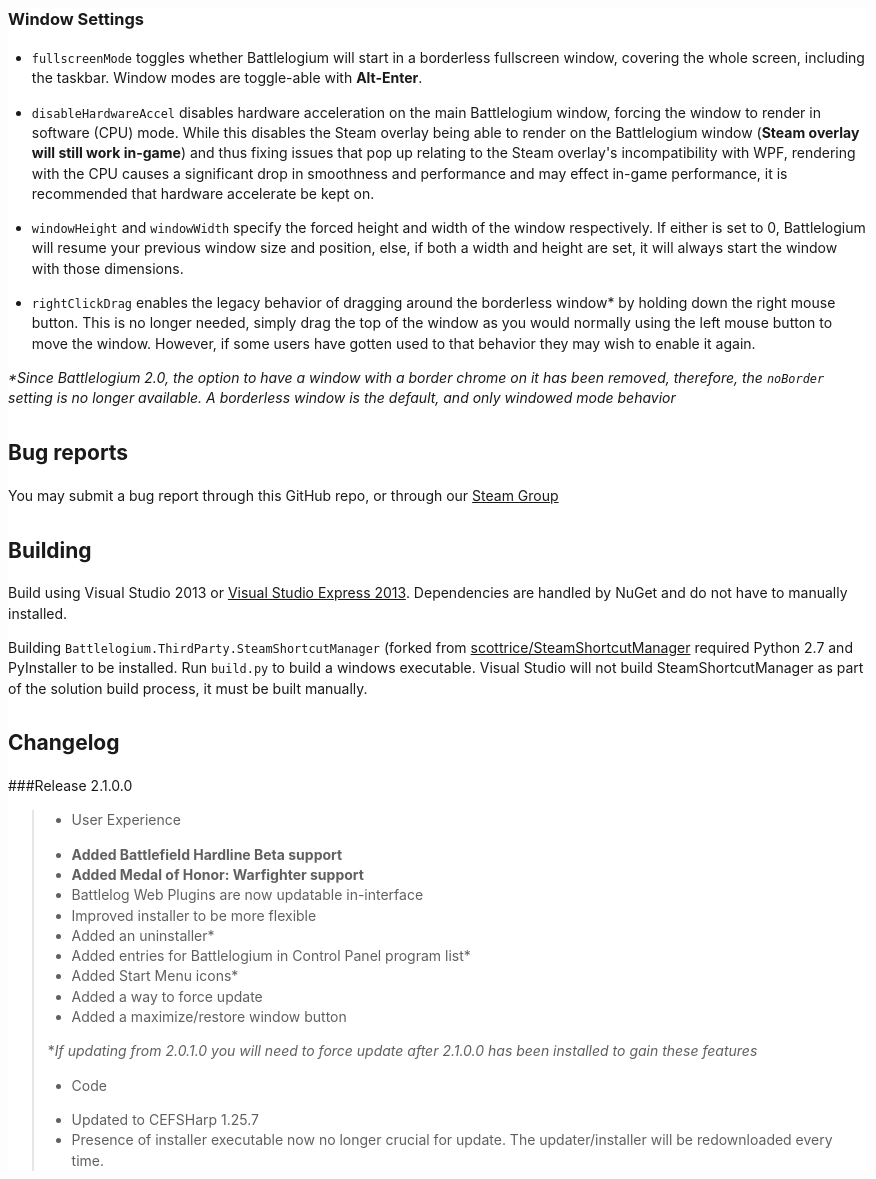 ### Window Settings
* `fullscreenMode` toggles whether Battlelogium will start in a borderless fullscreen window, covering the whole screen, including the taskbar. Window modes are toggle-able with **Alt-Enter**.

* `disableHardwareAccel` disables hardware acceleration on the main Battlelogium window, forcing the window to render in software (CPU) mode. While this disables the Steam overlay being able to render on the Battlelogium window (**Steam overlay will still work in-game**) and thus fixing issues that pop up relating to the Steam overlay's incompatibility with WPF, rendering with the CPU causes a significant drop in smoothness and performance and may effect in-game performance, it is recommended that hardware accelerate be kept on.

* `windowHeight` and `windowWidth` specify the forced height and width of the window respectively. If either is set to 0, Battlelogium will resume your previous window size and position, else, if both a width and height are set, it will always start the window with those dimensions.

* `rightClickDrag` enables the legacy behavior of dragging around the borderless window* by holding down the right mouse button. This is no longer needed, simply drag the top of the window as you would normally using the left mouse button to move the window. However, if some users have gotten used to that behavior they may wish to enable it again.

_*Since Battlelogium 2.0, the option to have a window with a border chrome on it has been removed, therefore, the `noBorder` setting is no longer available. A borderless window is the default, and only windowed mode behavior_

Bug reports
-----------
 
You may submit a bug report through this GitHub repo, or through our [Steam Group](http://steamcommunity.com/groups/Battlelogium)
 
Building
--------
Build using Visual Studio 2013 or [Visual Studio Express 2013](http://www.visualstudio.com/downloads/download-visual-studio-vs#d-express-windows-desktop). Dependencies are handled by NuGet and do not have to manually installed.

Building `Battlelogium.ThirdParty.SteamShortcutManager` (forked from [scottrice/SteamShortcutManager](https://github.com/scottrice/SteamShortcutManager) required Python 2.7 and PyInstaller to be installed. Run `build.py` to build a windows executable. Visual Studio will not build SteamShortcutManager as part of the solution build process, it must be built manually.

 
Changelog
----------
###Release 2.1.0.0
>* User Experience
>  - **Added Battlefield Hardline Beta support**
>  - **Added Medal of Honor: Warfighter support**
>  - Battlelog Web Plugins are now updatable in-interface
>  - Improved installer to be more flexible 
>  - Added an uninstaller*
>  - Added entries for Battlelogium in Control Panel program list*
>  - Added Start Menu icons*
>  - Added a way to force update
>  - Added a maximize/restore window button
>
>*_If updating from 2.0.1.0 you will need to force update after 2.1.0.0 has been installed to gain these features_
>* Code
>  - Updated to CEFSHarp 1.25.7
>  - Presence of installer executable now no longer crucial for update. The updater/installer will be redownloaded every time. 
